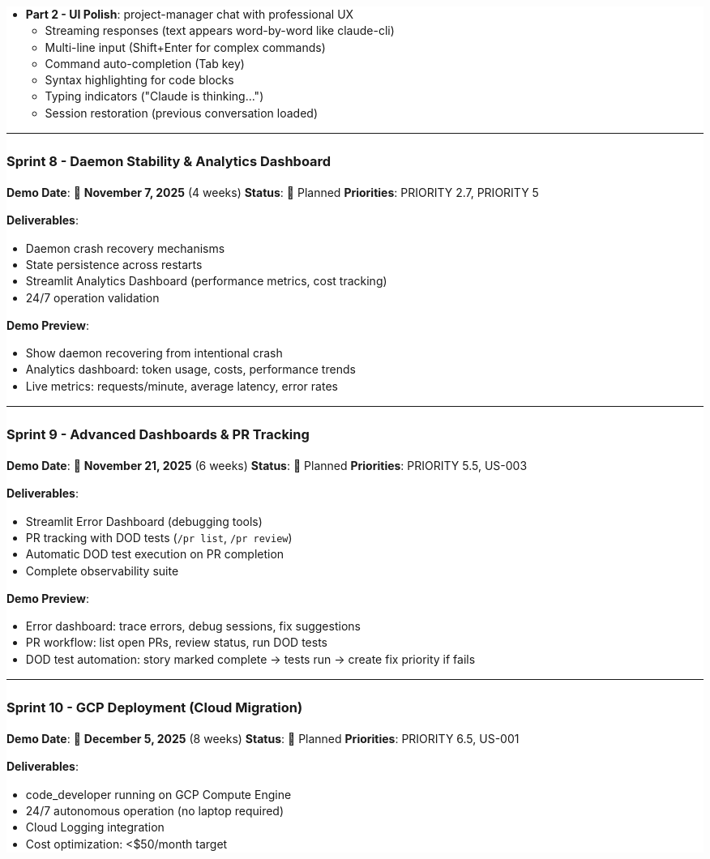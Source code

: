 - **Part 2 - UI Polish**: project-manager chat with professional UX
  - Streaming responses (text appears word-by-word like claude-cli)
  - Multi-line input (Shift+Enter for complex commands)
  - Command auto-completion (Tab key)
  - Syntax highlighting for code blocks
  - Typing indicators ("Claude is thinking...")
  - Session restoration (previous conversation loaded)

---

### Sprint 8 - Daemon Stability & Analytics Dashboard
**Demo Date**: 📅 **November 7, 2025** (4 weeks)
**Status**: 📝 Planned
**Priorities**: PRIORITY 2.7, PRIORITY 5

**Deliverables**:
- Daemon crash recovery mechanisms
- State persistence across restarts
- Streamlit Analytics Dashboard (performance metrics, cost tracking)
- 24/7 operation validation

**Demo Preview**:
- Show daemon recovering from intentional crash
- Analytics dashboard: token usage, costs, performance trends
- Live metrics: requests/minute, average latency, error rates

---

### Sprint 9 - Advanced Dashboards & PR Tracking
**Demo Date**: 📅 **November 21, 2025** (6 weeks)
**Status**: 📝 Planned
**Priorities**: PRIORITY 5.5, US-003

**Deliverables**:
- Streamlit Error Dashboard (debugging tools)
- PR tracking with DOD tests (`/pr list`, `/pr review`)
- Automatic DOD test execution on PR completion
- Complete observability suite

**Demo Preview**:
- Error dashboard: trace errors, debug sessions, fix suggestions
- PR workflow: list open PRs, review status, run DOD tests
- DOD test automation: story marked complete → tests run → create fix priority if fails

---

### Sprint 10 - GCP Deployment (Cloud Migration)
**Demo Date**: 📅 **December 5, 2025** (8 weeks)
**Status**: 📝 Planned
**Priorities**: PRIORITY 6.5, US-001

**Deliverables**:
- code_developer running on GCP Compute Engine
- 24/7 autonomous operation (no laptop required)
- Cloud Logging integration
- Cost optimization: <$50/month target
